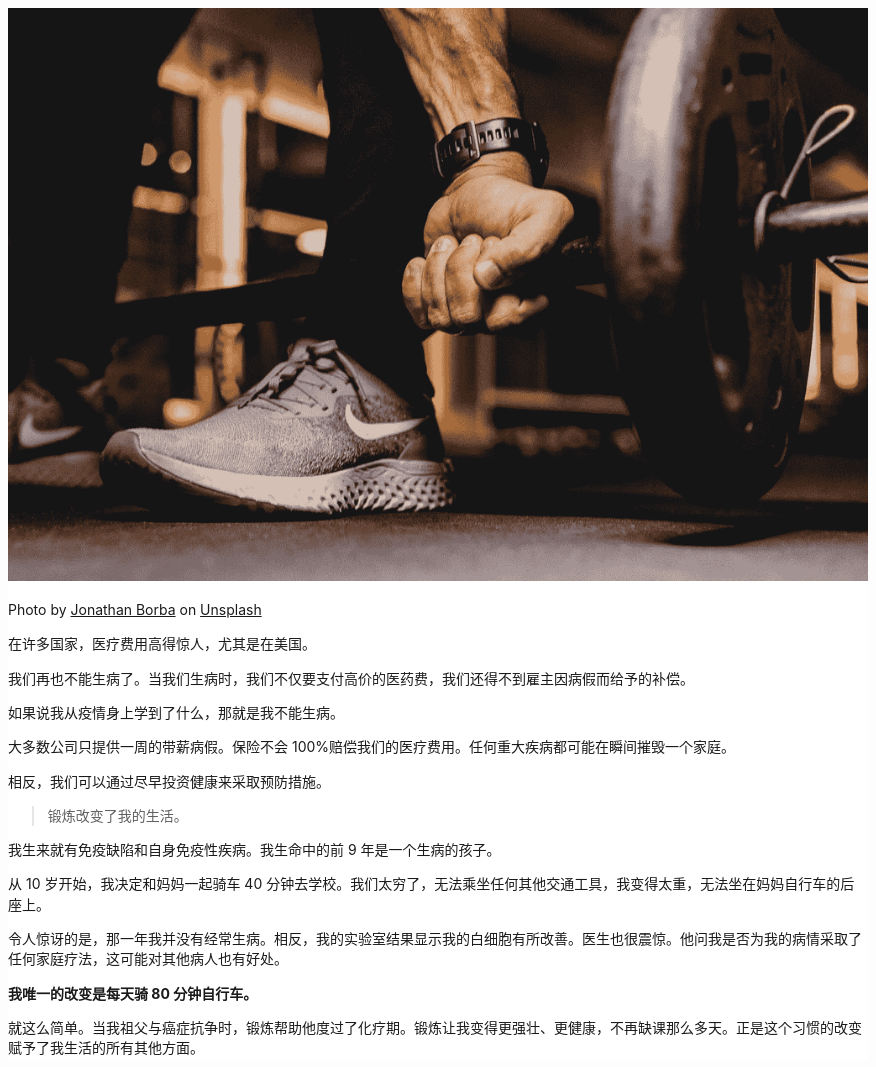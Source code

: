 ![](img/1088677eed08c551d6e51629e2112d27.png)

Photo by [Jonathan Borba](https://unsplash.com/@jonathanborba?utm_source=unsplash&utm_medium=referral&utm_content=creditCopyText) on [Unsplash](https://unsplash.com/s/photos/gym?utm_source=unsplash&utm_medium=referral&utm_content=creditCopyText)

在许多国家，医疗费用高得惊人，尤其是在美国。

我们再也不能生病了。当我们生病时，我们不仅要支付高价的医药费，我们还得不到雇主因病假而给予的补偿。

如果说我从疫情身上学到了什么，那就是我不能生病。

大多数公司只提供一周的带薪病假。保险不会 100%赔偿我们的医疗费用。任何重大疾病都可能在瞬间摧毁一个家庭。

相反，我们可以通过尽早投资健康来采取预防措施。

> 锻炼改变了我的生活。

我生来就有免疫缺陷和自身免疫性疾病。我生命中的前 9 年是一个生病的孩子。

从 10 岁开始，我决定和妈妈一起骑车 40 分钟去学校。我们太穷了，无法乘坐任何其他交通工具，我变得太重，无法坐在妈妈自行车的后座上。

令人惊讶的是，那一年我并没有经常生病。相反，我的实验室结果显示我的白细胞有所改善。医生也很震惊。他问我是否为我的病情采取了任何家庭疗法，这可能对其他病人也有好处。

**我唯一的改变是每天骑 80 分钟自行车。**

就这么简单。当我祖父与癌症抗争时，锻炼帮助他度过了化疗期。锻炼让我变得更强壮、更健康，不再缺课那么多天。正是这个习惯的改变赋予了我生活的所有其他方面。
